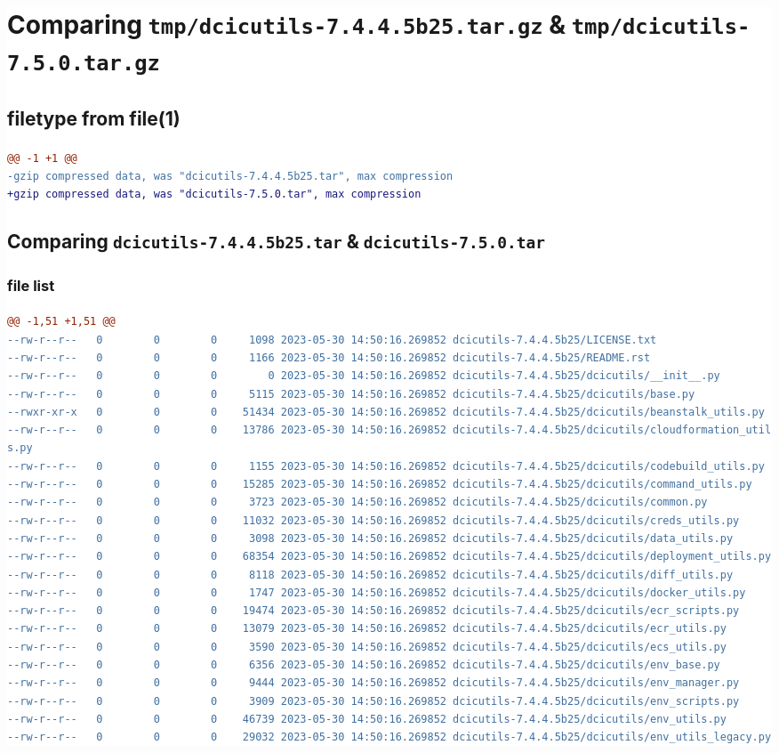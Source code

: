 # Comparing `tmp/dcicutils-7.4.4.5b25.tar.gz` & `tmp/dcicutils-7.5.0.tar.gz`

## filetype from file(1)

```diff
@@ -1 +1 @@
-gzip compressed data, was "dcicutils-7.4.4.5b25.tar", max compression
+gzip compressed data, was "dcicutils-7.5.0.tar", max compression
```

## Comparing `dcicutils-7.4.4.5b25.tar` & `dcicutils-7.5.0.tar`

### file list

```diff
@@ -1,51 +1,51 @@
--rw-r--r--   0        0        0     1098 2023-05-30 14:50:16.269852 dcicutils-7.4.4.5b25/LICENSE.txt
--rw-r--r--   0        0        0     1166 2023-05-30 14:50:16.269852 dcicutils-7.4.4.5b25/README.rst
--rw-r--r--   0        0        0        0 2023-05-30 14:50:16.269852 dcicutils-7.4.4.5b25/dcicutils/__init__.py
--rw-r--r--   0        0        0     5115 2023-05-30 14:50:16.269852 dcicutils-7.4.4.5b25/dcicutils/base.py
--rwxr-xr-x   0        0        0    51434 2023-05-30 14:50:16.269852 dcicutils-7.4.4.5b25/dcicutils/beanstalk_utils.py
--rw-r--r--   0        0        0    13786 2023-05-30 14:50:16.269852 dcicutils-7.4.4.5b25/dcicutils/cloudformation_utils.py
--rw-r--r--   0        0        0     1155 2023-05-30 14:50:16.269852 dcicutils-7.4.4.5b25/dcicutils/codebuild_utils.py
--rw-r--r--   0        0        0    15285 2023-05-30 14:50:16.269852 dcicutils-7.4.4.5b25/dcicutils/command_utils.py
--rw-r--r--   0        0        0     3723 2023-05-30 14:50:16.269852 dcicutils-7.4.4.5b25/dcicutils/common.py
--rw-r--r--   0        0        0    11032 2023-05-30 14:50:16.269852 dcicutils-7.4.4.5b25/dcicutils/creds_utils.py
--rw-r--r--   0        0        0     3098 2023-05-30 14:50:16.269852 dcicutils-7.4.4.5b25/dcicutils/data_utils.py
--rw-r--r--   0        0        0    68354 2023-05-30 14:50:16.269852 dcicutils-7.4.4.5b25/dcicutils/deployment_utils.py
--rw-r--r--   0        0        0     8118 2023-05-30 14:50:16.269852 dcicutils-7.4.4.5b25/dcicutils/diff_utils.py
--rw-r--r--   0        0        0     1747 2023-05-30 14:50:16.269852 dcicutils-7.4.4.5b25/dcicutils/docker_utils.py
--rw-r--r--   0        0        0    19474 2023-05-30 14:50:16.269852 dcicutils-7.4.4.5b25/dcicutils/ecr_scripts.py
--rw-r--r--   0        0        0    13079 2023-05-30 14:50:16.269852 dcicutils-7.4.4.5b25/dcicutils/ecr_utils.py
--rw-r--r--   0        0        0     3590 2023-05-30 14:50:16.269852 dcicutils-7.4.4.5b25/dcicutils/ecs_utils.py
--rw-r--r--   0        0        0     6356 2023-05-30 14:50:16.269852 dcicutils-7.4.4.5b25/dcicutils/env_base.py
--rw-r--r--   0        0        0     9444 2023-05-30 14:50:16.269852 dcicutils-7.4.4.5b25/dcicutils/env_manager.py
--rw-r--r--   0        0        0     3909 2023-05-30 14:50:16.269852 dcicutils-7.4.4.5b25/dcicutils/env_scripts.py
--rw-r--r--   0        0        0    46739 2023-05-30 14:50:16.269852 dcicutils-7.4.4.5b25/dcicutils/env_utils.py
--rw-r--r--   0        0        0    29032 2023-05-30 14:50:16.269852 dcicutils-7.4.4.5b25/dcicutils/env_utils_legacy.py
```